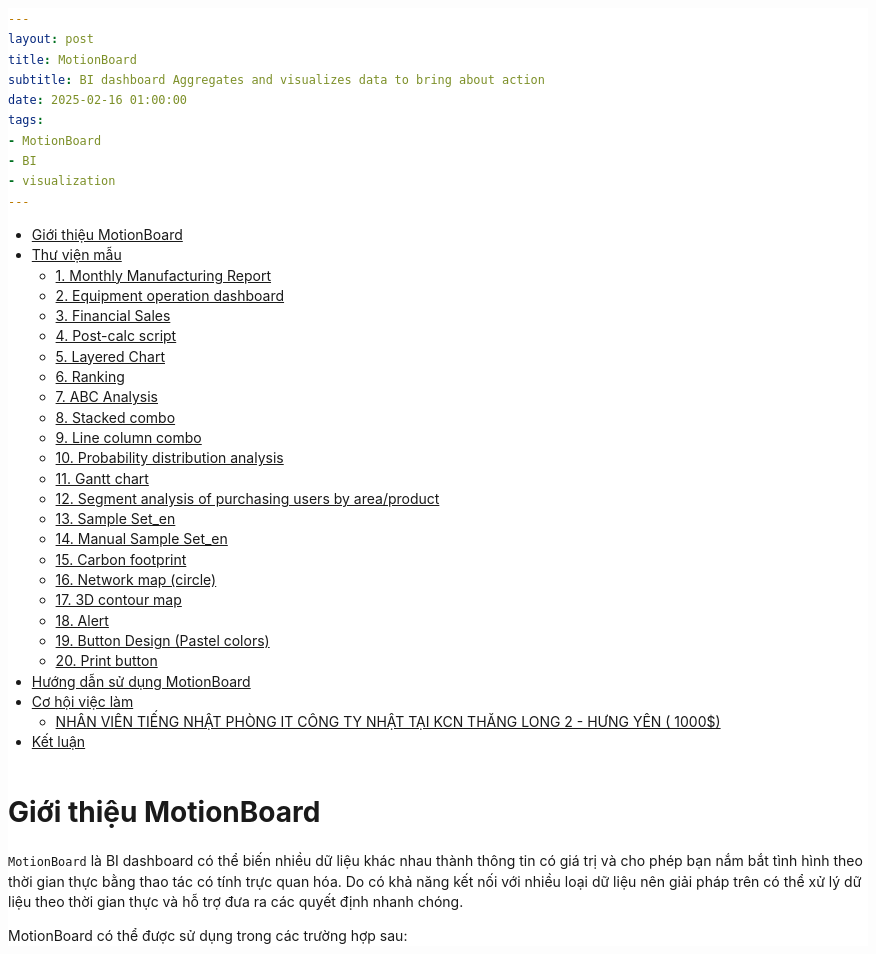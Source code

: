 ```yaml
---
layout: post
title: MotionBoard
subtitle: BI dashboard Aggregates and visualizes data to bring about action
date: 2025-02-16 01:00:00
tags:
- MotionBoard
- BI
- visualization
---
```


- [Giới thiệu MotionBoard](#giới-thiệu-motionboard)
- [Thư viện mẫu](#thư-viện-mẫu)
  - [1. Monthly Manufacturing Report](#1-monthly-manufacturing-report)
  - [2. Equipment operation dashboard](#2-equipment-operation-dashboard)
  - [3. Financial Sales](#3-financial-sales)
  - [4. Post-calc script](#4-post-calc-script)
  - [5. Layered Chart](#5-layered-chart)
  - [6. Ranking](#6-ranking)
  - [7. ABC Analysis](#7-abc-analysis)
  - [8. Stacked combo](#8-stacked-combo)
  - [9. Line column combo](#9-line-column-combo)
  - [10. Probability distribution analysis](#10-probability-distribution-analysis)
  - [11. Gantt chart](#11-gantt-chart)
  - [12. Segment analysis of purchasing users by area/product](#12-segment-analysis-of-purchasing-users-by-areaproduct)
  - [13. Sample Set\_en](#13-sample-set_en)
  - [14. Manual Sample Set\_en](#14-manual-sample-set_en)
  - [15. Carbon footprint](#15-carbon-footprint)
  - [16. Network map (circle)](#16-network-map-circle)
  - [17. 3D contour map](#17-3d-contour-map)
  - [18. Alert](#18-alert)
  - [19. Button Design (Pastel colors)](#19-button-design-pastel-colors)
  - [20. Print button](#20-print-button)
- [Hướng dẫn sử dụng MotionBoard](#hướng-dẫn-sử-dụng-motionboard)
- [Cơ hội việc làm](#cơ-hội-việc-làm)
  - [NHÂN VIÊN TIẾNG NHẬT PHÒNG IT CÔNG TY NHẬT TẠI KCN THĂNG LONG 2 - HƯNG YÊN ( 1000$)](#nhân-viên-tiếng-nhật-phòng-it-công-ty-nhật-tại-kcn-thăng-long-2---hưng-yên--1000)
- [Kết luận](#kết-luận)


# Giới thiệu MotionBoard

`MotionBoard` là BI dashboard có thể biến nhiều dữ liệu khác nhau thành thông tin có giá trị và cho phép bạn nắm bắt tình hình theo thời gian thực bằng thao tác có tính trực quan hóa. Do có khả năng kết nối với nhiều loại dữ liệu nên giải pháp trên có thể xử lý dữ liệu theo thời gian thực và hỗ trợ đưa ra các quyết định nhanh chóng.

MotionBoard có thể được sử dụng trong các trường hợp sau:
